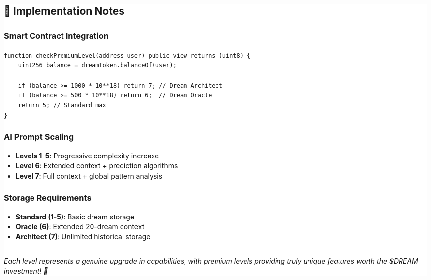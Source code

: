
## 🔧 **Implementation Notes**

### **Smart Contract Integration**
```solidity
function checkPremiumLevel(address user) public view returns (uint8) {
    uint256 balance = dreamToken.balanceOf(user);
    
    if (balance >= 1000 * 10**18) return 7; // Dream Architect
    if (balance >= 500 * 10**18) return 6;  // Dream Oracle
    return 5; // Standard max
}
```

### **AI Prompt Scaling**
- **Levels 1-5**: Progressive complexity increase
- **Level 6**: Extended context + prediction algorithms
- **Level 7**: Full context + global pattern analysis

### **Storage Requirements**
- **Standard (1-5)**: Basic dream storage
- **Oracle (6)**: Extended 20-dream context
- **Architect (7)**: Unlimited historical storage

---

*Each level represents a genuine upgrade in capabilities, with premium levels providing truly unique features worth the $DREAM investment! 🚀*